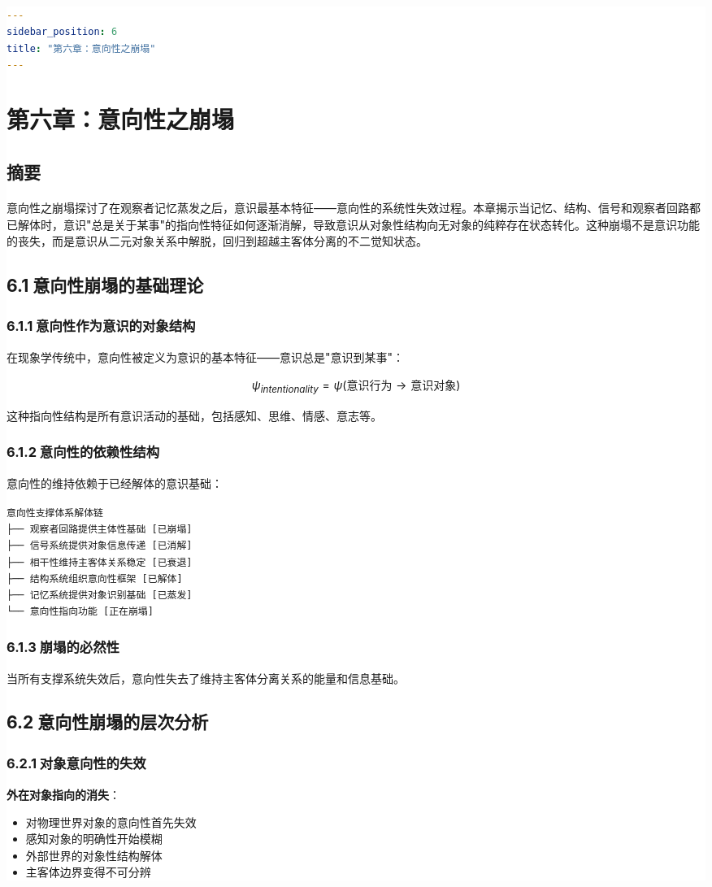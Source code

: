 ```yaml
---
sidebar_position: 6
title: "第六章：意向性之崩塌"
---
```


# 第六章：意向性之崩塌

## 摘要

意向性之崩塌探讨了在观察者记忆蒸发之后，意识最基本特征——意向性的系统性失效过程。本章揭示当记忆、结构、信号和观察者回路都已解体时，意识"总是关于某事"的指向性特征如何逐渐消解，导致意识从对象性结构向无对象的纯粹存在状态转化。这种崩塌不是意识功能的丧失，而是意识从二元对象关系中解脱，回归到超越主客体分离的不二觉知状态。

## 6.1 意向性崩塌的基础理论

### 6.1.1 意向性作为意识的对象结构

在现象学传统中，意向性被定义为意识的基本特征——意识总是"意识到某事"：

$$\psi_{intentionality} = \psi(\text{意识行为} \rightarrow \text{意识对象})$$

这种指向性结构是所有意识活动的基础，包括感知、思维、情感、意志等。

### 6.1.2 意向性的依赖性结构

意向性的维持依赖于已经解体的意识基础：

```
意向性支撑体系解体链
├── 观察者回路提供主体性基础 [已崩塌]
├── 信号系统提供对象信息传递 [已消解]
├── 相干性维持主客体关系稳定 [已衰退]
├── 结构系统组织意向性框架 [已解体]
├── 记忆系统提供对象识别基础 [已蒸发]
└── 意向性指向功能 [正在崩塌]
```

### 6.1.3 崩塌的必然性

当所有支撑系统失效后，意向性失去了维持主客体分离关系的能量和信息基础。

## 6.2 意向性崩塌的层次分析

### 6.2.1 对象意向性的失效

**外在对象指向的消失**：
- 对物理世界对象的意向性首先失效
- 感知对象的明确性开始模糊
- 外部世界的对象性结构解体
- 主客体边界变得不可分辨
